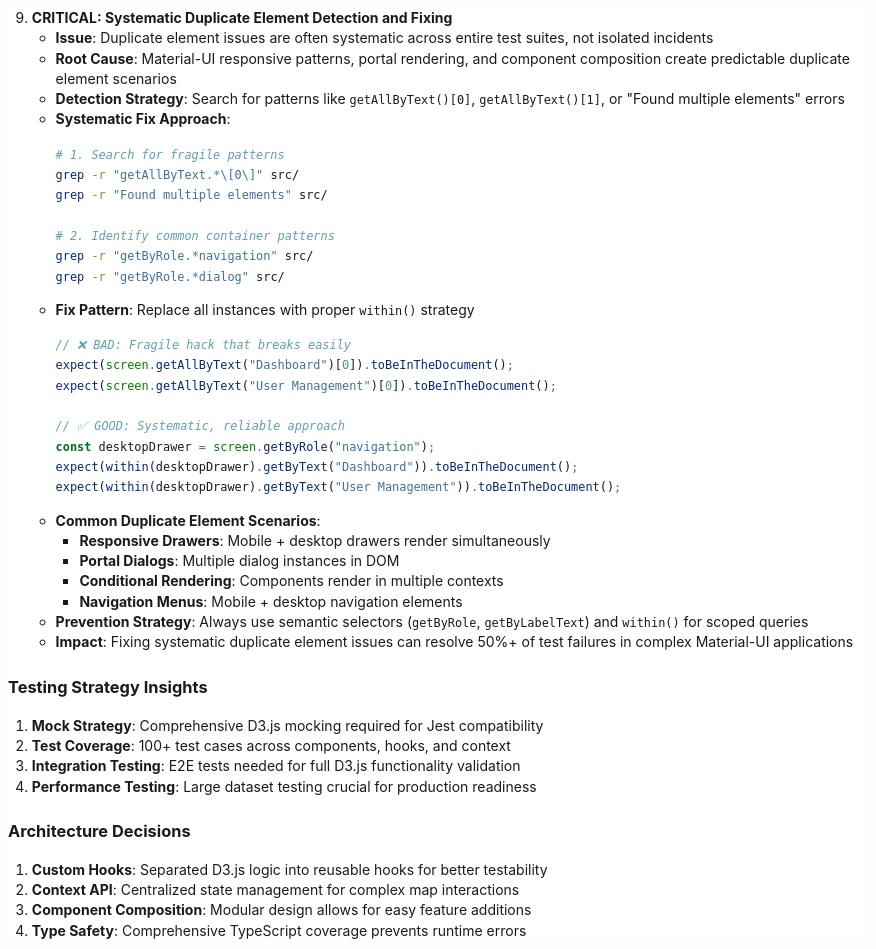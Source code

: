 9. **CRITICAL: Systematic Duplicate Element Detection and Fixing**
   - **Issue**: Duplicate element issues are often systematic across entire test suites, not isolated incidents
   - **Root Cause**: Material-UI responsive patterns, portal rendering, and component composition create predictable duplicate element scenarios
   - **Detection Strategy**: Search for patterns like `getAllByText()[0]`, `getAllByText()[1]`, or "Found multiple elements" errors
   - **Systematic Fix Approach**:
     ```bash
     # 1. Search for fragile patterns
     grep -r "getAllByText.*\[0\]" src/
     grep -r "Found multiple elements" src/
     
     # 2. Identify common container patterns
     grep -r "getByRole.*navigation" src/
     grep -r "getByRole.*dialog" src/
     ```
   - **Fix Pattern**: Replace all instances with proper `within()` strategy
     ```typescript
     // ❌ BAD: Fragile hack that breaks easily
     expect(screen.getAllByText("Dashboard")[0]).toBeInTheDocument();
     expect(screen.getAllByText("User Management")[0]).toBeInTheDocument();
     
     // ✅ GOOD: Systematic, reliable approach
     const desktopDrawer = screen.getByRole("navigation");
     expect(within(desktopDrawer).getByText("Dashboard")).toBeInTheDocument();
     expect(within(desktopDrawer).getByText("User Management")).toBeInTheDocument();
     ```
   - **Common Duplicate Element Scenarios**:
     - **Responsive Drawers**: Mobile + desktop drawers render simultaneously
     - **Portal Dialogs**: Multiple dialog instances in DOM
     - **Conditional Rendering**: Components render in multiple contexts
     - **Navigation Menus**: Mobile + desktop navigation elements
   - **Prevention Strategy**: Always use semantic selectors (`getByRole`, `getByLabelText`) and `within()` for scoped queries
   - **Impact**: Fixing systematic duplicate element issues can resolve 50%+ of test failures in complex Material-UI applications

### **Testing Strategy Insights**
1. **Mock Strategy**: Comprehensive D3.js mocking required for Jest compatibility
2. **Test Coverage**: 100+ test cases across components, hooks, and context
3. **Integration Testing**: E2E tests needed for full D3.js functionality validation
4. **Performance Testing**: Large dataset testing crucial for production readiness

### **Architecture Decisions**
1. **Custom Hooks**: Separated D3.js logic into reusable hooks for better testability
2. **Context API**: Centralized state management for complex map interactions
3. **Component Composition**: Modular design allows for easy feature additions
4. **Type Safety**: Comprehensive TypeScript coverage prevents runtime errors
